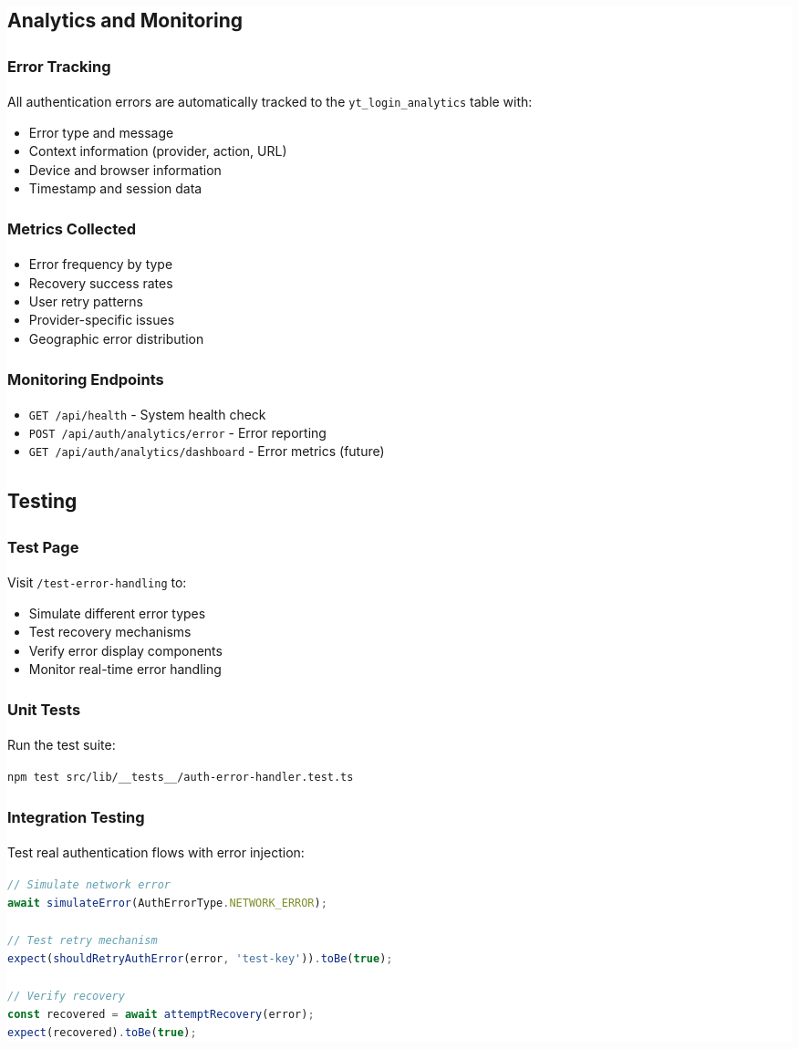 ## Analytics and Monitoring

### Error Tracking
All authentication errors are automatically tracked to the `yt_login_analytics` table with:
- Error type and message
- Context information (provider, action, URL)
- Device and browser information
- Timestamp and session data

### Metrics Collected
- Error frequency by type
- Recovery success rates
- User retry patterns
- Provider-specific issues
- Geographic error distribution

### Monitoring Endpoints
- `GET /api/health` - System health check
- `POST /api/auth/analytics/error` - Error reporting
- `GET /api/auth/analytics/dashboard` - Error metrics (future)

## Testing

### Test Page
Visit `/test-error-handling` to:
- Simulate different error types
- Test recovery mechanisms
- Verify error display components
- Monitor real-time error handling

### Unit Tests
Run the test suite:
```bash
npm test src/lib/__tests__/auth-error-handler.test.ts
```

### Integration Testing
Test real authentication flows with error injection:
```typescript
// Simulate network error
await simulateError(AuthErrorType.NETWORK_ERROR);

// Test retry mechanism
expect(shouldRetryAuthError(error, 'test-key')).toBe(true);

// Verify recovery
const recovered = await attemptRecovery(error);
expect(recovered).toBe(true);
```
